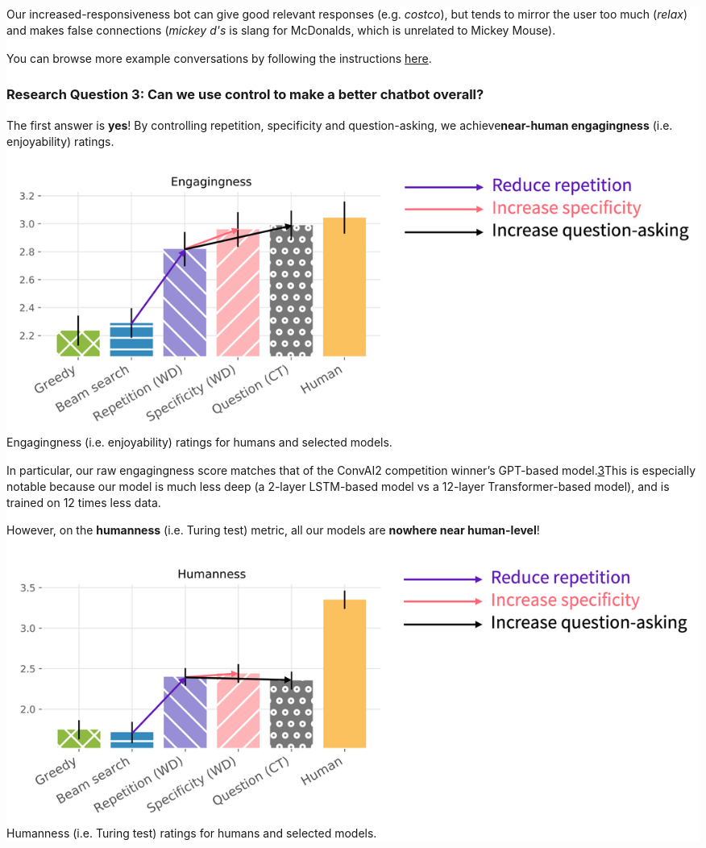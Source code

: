 Our increased-responsiveness bot can give good relevant responses (e.g. *costco*), but tends to mirror the user too much (*relax*) and makes false connections (*mickey d's* is slang for McDonalds, which is unrelated to Mickey Mouse).

You can browse more example conversations by following the instructions [here](https://parl.ai/projects/controllable_dialogue).

### Research Question 3: Can we use control to make a better chatbot overall?

The first answer is **yes**! By controlling repetition, specificity and question-asking, we achieve**near-human engagingness** (i.e. enjoyability) ratings.

 ![engagingness.png](../_resources/f9fbee1446c0e6f91fdf0cbf1fb7b66d.png)
Engagingness (i.e. enjoyability) ratings for humans and selected models.

In particular, our raw engagingness score matches that of the ConvAI2 competition winner’s GPT-based model.[3](http://www.abigailsee.com/2019/08/13/what-makes-a-good-conversation.html#fn:convai2)This is especially notable because our model is much less deep (a 2-layer LSTM-based model vs a 12-layer Transformer-based model), and is trained on 12 times less data.

However, on the **humanness** (i.e. Turing test) metric, all our models are **nowhere near human-level**!

 ![humanness.png](../_resources/a7bf7cbcebe052172b6c10510e592deb.png)
Humanness (i.e. Turing test) ratings for humans and selected models.

